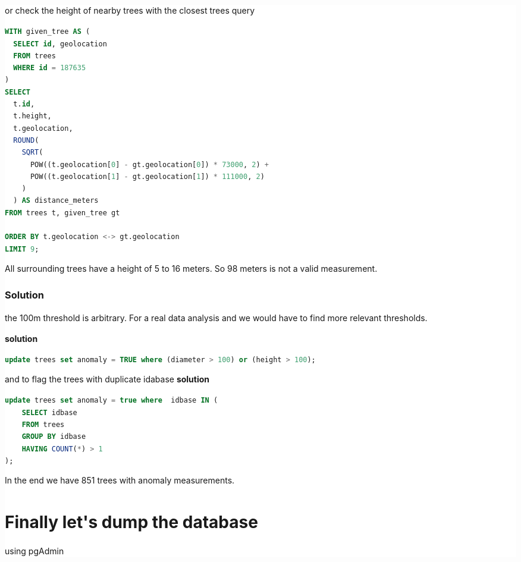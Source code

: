 

or check the height of nearby trees with the closest trees query 

```sql
WITH given_tree AS (
  SELECT id, geolocation
  FROM trees
  WHERE id = 187635  
)
SELECT 
  t.id, 
  t.height,
  t.geolocation,
  ROUND(
    SQRT(
      POW((t.geolocation[0] - gt.geolocation[0]) * 73000, 2) +
      POW((t.geolocation[1] - gt.geolocation[1]) * 111000, 2)
    )
  ) AS distance_meters
FROM trees t, given_tree gt

ORDER BY t.geolocation <-> gt.geolocation
LIMIT 9;

```
All surrounding trees have a height of 5 to 16 meters. So 98 meters is not a valid measurement.

 
### Solution

the 100m threshold is arbitrary. For a real data analysis and we would have to find more relevant thresholds.

**solution**
```sql
update trees set anomaly = TRUE where (diameter > 100) or (height > 100);
```

and to flag the trees with duplicate idabase
**solution**
```sql
update trees set anomaly = true where  idbase IN (
    SELECT idbase
    FROM trees
    GROUP BY idbase
    HAVING COUNT(*) > 1
);
```
 
In the end we have 851 trees with anomaly measurements.

# Finally let's dump the database

using pgAdmin
